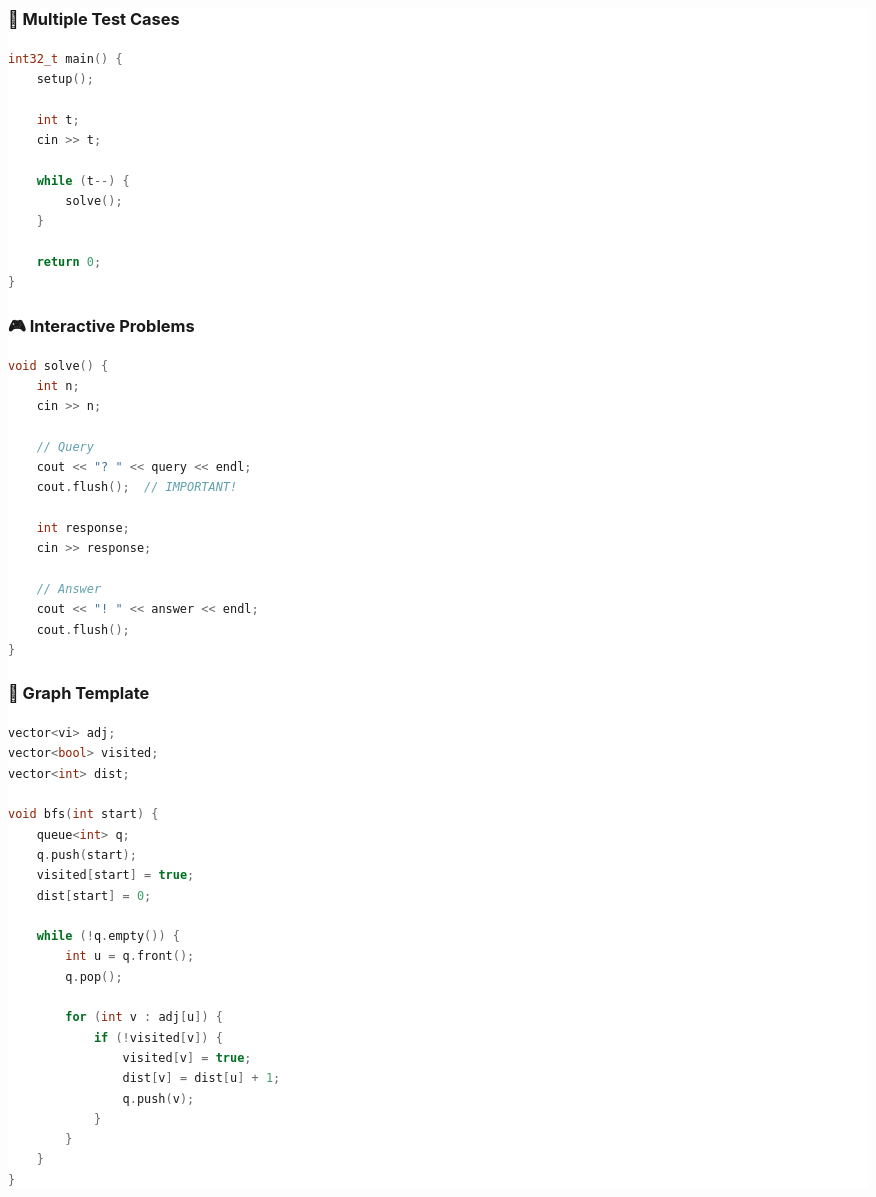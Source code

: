 ### 🔄 Multiple Test Cases

```cpp
int32_t main() {
    setup();
    
    int t;
    cin >> t;
    
    while (t--) {
        solve();
    }
    
    return 0;
}
```

### 🎮 Interactive Problems

```cpp
void solve() {
    int n;
    cin >> n;
    
    // Query
    cout << "? " << query << endl;
    cout.flush();  // IMPORTANT!
    
    int response;
    cin >> response;
    
    // Answer
    cout << "! " << answer << endl;
    cout.flush();
}
```

### 🌳 Graph Template

```cpp
vector<vi> adj;
vector<bool> visited;
vector<int> dist;

void bfs(int start) {
    queue<int> q;
    q.push(start);
    visited[start] = true;
    dist[start] = 0;
    
    while (!q.empty()) {
        int u = q.front();
        q.pop();
        
        for (int v : adj[u]) {
            if (!visited[v]) {
                visited[v] = true;
                dist[v] = dist[u] + 1;
                q.push(v);
            }
        }
    }
}
```

